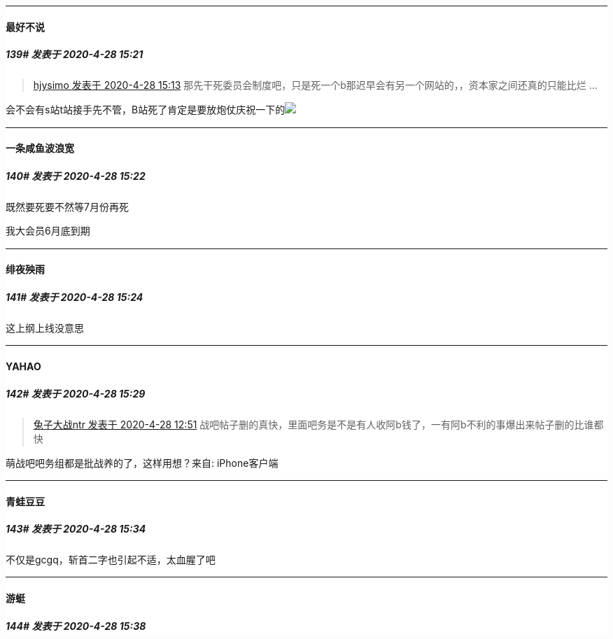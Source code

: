 
-----

####  最好不说  
##### 139#       发表于 2020-4-28 15:21


<blockquote><a href="httphttps://bbs.saraba1st.com/2b/forum.php?mod=redirect&amp;goto=findpost&amp;pid=47235013&amp;ptid=1930579" target="_blank">hjysimo 发表于 2020-4-28 15:13</a>
那先干死委员会制度吧，只是死一个b那迟早会有另一个网站的，，资本家之间还真的只能比烂 ...</blockquote>
会不会有s站t站接手先不管，B站死了肯定是要放炮仗庆祝一下的<img src="https://static.saraba1st.com/image/smiley/face2017/062.gif" referrerpolicy="no-referrer">


-----

####  一条咸鱼波浪宽  
##### 140#       发表于 2020-4-28 15:22


既然要死要不然等7月份再死

我大会员6月底到期


-----

####  绯夜殃雨  
##### 141#       发表于 2020-4-28 15:24


这上纲上线没意思


-----

####  YAHAO  
##### 142#       发表于 2020-4-28 15:29


<blockquote><a href="httphttps://bbs.saraba1st.com/2b/forum.php?mod=redirect&amp;goto=findpost&amp;pid=47233431&amp;ptid=1930579" target="_blank"> 兔子大战ntr 发表于 2020-4-28 12:51</a> 战吧帖子删的真快，里面吧务是不是有人收阿b钱了，一有阿b不利的事爆出来帖子删的比谁都快 </blockquote>
萌战吧吧务组都是批战养的了，这样用想？来自: iPhone客户端


-----

####  青蛙豆豆  
##### 143#       发表于 2020-4-28 15:34


不仅是gcgq，斩首二字也引起不适，太血腥了吧


-----

####  游蜓  
##### 144#       发表于 2020-4-28 15:38
